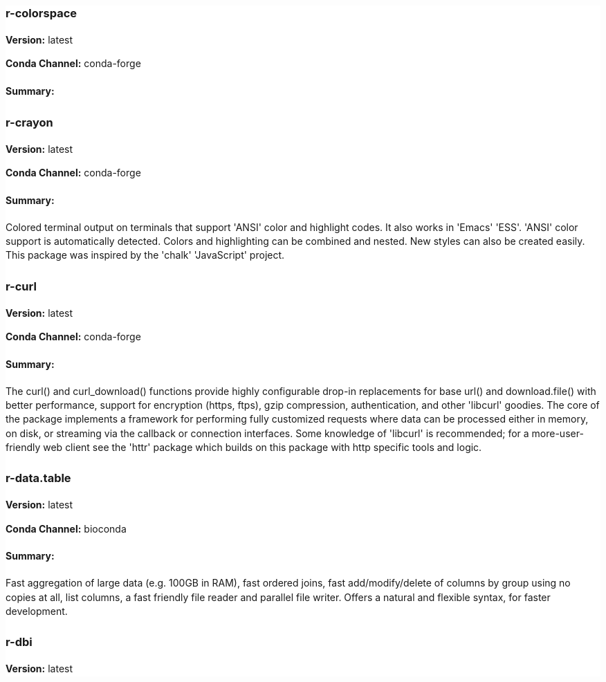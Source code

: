 


### r-colorspace
**Version:** latest

**Conda Channel:** conda-forge

#### Summary:




### r-crayon
**Version:** latest

**Conda Channel:** conda-forge

#### Summary:
Colored terminal output on terminals that support 'ANSI' color and highlight codes. It also works in 'Emacs' 'ESS'. 'ANSI' color support is automatically detected. Colors and highlighting can be combined and nested. New styles can also be created easily. This package was inspired by the 'chalk' 'JavaScript' project.



### r-curl
**Version:** latest

**Conda Channel:** conda-forge

#### Summary:
The curl() and curl_download() functions provide highly configurable drop-in replacements for base url() and download.file() with better performance, support for encryption (https, ftps), gzip compression, authentication, and other 'libcurl' goodies. The core of the package implements a framework for performing fully customized requests where data can be processed either in memory, on disk, or streaming via the callback or connection interfaces. Some knowledge of 'libcurl' is recommended; for a more-user-friendly web client see the 'httr' package which builds on this package with http specific tools and logic.



### r-data.table
**Version:** latest

**Conda Channel:** bioconda

#### Summary:
Fast aggregation of large data (e.g. 100GB in RAM), fast ordered joins, fast add/modify/delete of columns by group using no copies at all, list columns, a fast friendly file reader and parallel file writer. Offers a natural and flexible syntax, for faster development.



### r-dbi
**Version:** latest
